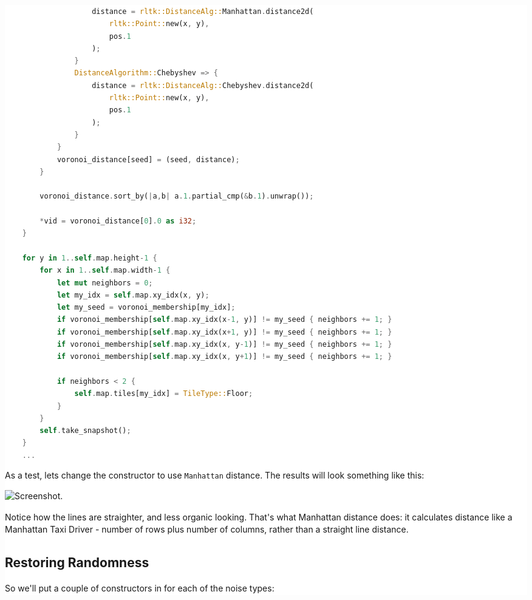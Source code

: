 ```rust
                    distance = rltk::DistanceAlg::Manhattan.distance2d(
                        rltk::Point::new(x, y), 
                        pos.1
                    );
                }
                DistanceAlgorithm::Chebyshev => {
                    distance = rltk::DistanceAlg::Chebyshev.distance2d(
                        rltk::Point::new(x, y), 
                        pos.1
                    );
                }
            }
            voronoi_distance[seed] = (seed, distance);
        }

        voronoi_distance.sort_by(|a,b| a.1.partial_cmp(&b.1).unwrap());

        *vid = voronoi_distance[0].0 as i32;
    }

    for y in 1..self.map.height-1 {
        for x in 1..self.map.width-1 {
            let mut neighbors = 0;
            let my_idx = self.map.xy_idx(x, y);
            let my_seed = voronoi_membership[my_idx];
            if voronoi_membership[self.map.xy_idx(x-1, y)] != my_seed { neighbors += 1; }
            if voronoi_membership[self.map.xy_idx(x+1, y)] != my_seed { neighbors += 1; }
            if voronoi_membership[self.map.xy_idx(x, y-1)] != my_seed { neighbors += 1; }
            if voronoi_membership[self.map.xy_idx(x, y+1)] != my_seed { neighbors += 1; }

            if neighbors < 2 {
                self.map.tiles[my_idx] = TileType::Floor;
            }
        }
        self.take_snapshot();
    }
    ...
```

As a test, lets change the constructor to use `Manhattan` distance. The results will look something like this:

![Screenshot](./c32-s2.gif).

Notice how the lines are straighter, and less organic looking. That's what Manhattan distance does: it calculates distance like a Manhattan Taxi Driver - number of rows plus number of columns, rather than a straight line distance.

## Restoring Randomness

So we'll put a couple of constructors in for each of the noise types:
